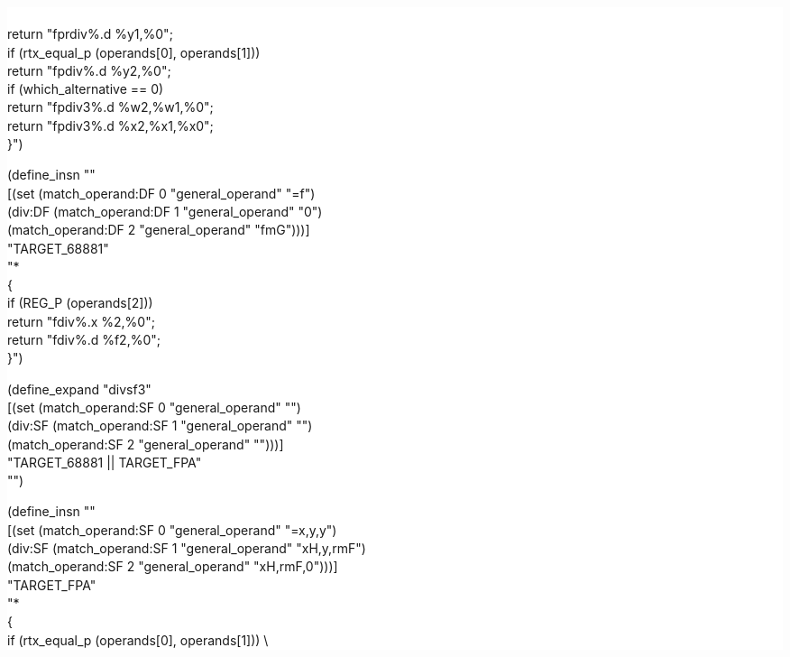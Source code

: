 \
return "fprdiv%.d %y1,%0";
\
if (rtx\_equal\_p (operands\[0], operands\[1]))
\
return "fpdiv%.d %y2,%0";
\
if (which\_alternative == 0)
\
return "fpdiv3%.d %w2,%w1,%0";
\
return "fpdiv3%.d %x2,%x1,%x0";
\
}")

(define\_insn ""
\
\[(set (match\_operand:DF 0 "general\_operand" "=f")
\
(div:DF (match\_operand:DF 1 "general\_operand" "0")
\
(match\_operand:DF 2 "general\_operand" "fmG")))]
\
"TARGET\_68881"
\
"\*
\
{
\
if (REG\_P (operands\[2]))
\
return "fdiv%.x %2,%0";
\
return "fdiv%.d %f2,%0";
\
}")

(define\_expand "divsf3"
\
\[(set (match\_operand:SF 0 "general\_operand" "")
\
(div:SF (match\_operand:SF 1 "general\_operand" "")
\
(match\_operand:SF 2 "general\_operand" "")))]
\
"TARGET\_68881 || TARGET\_FPA"
\
"")

(define\_insn ""
\
\[(set (match\_operand:SF 0 "general\_operand" "=x,y,y")
\
(div:SF (match\_operand:SF 1 "general\_operand" "xH,y,rmF")
\
(match\_operand:SF 2 "general\_operand" "xH,rmF,0")))]
\
"TARGET\_FPA"
\
"\*
\
{
\
if (rtx\_equal\_p (operands\[0], operands\[1]))
\